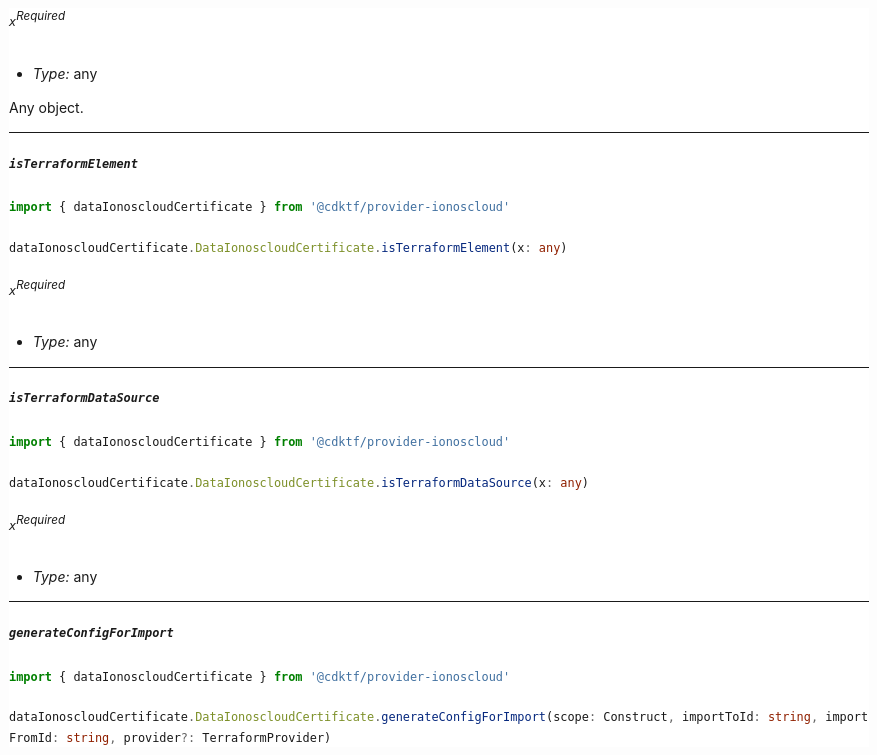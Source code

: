 ###### `x`<sup>Required</sup> <a name="x" id="@cdktf/provider-ionoscloud.dataIonoscloudCertificate.DataIonoscloudCertificate.isConstruct.parameter.x"></a>

- *Type:* any

Any object.

---

##### `isTerraformElement` <a name="isTerraformElement" id="@cdktf/provider-ionoscloud.dataIonoscloudCertificate.DataIonoscloudCertificate.isTerraformElement"></a>

```typescript
import { dataIonoscloudCertificate } from '@cdktf/provider-ionoscloud'

dataIonoscloudCertificate.DataIonoscloudCertificate.isTerraformElement(x: any)
```

###### `x`<sup>Required</sup> <a name="x" id="@cdktf/provider-ionoscloud.dataIonoscloudCertificate.DataIonoscloudCertificate.isTerraformElement.parameter.x"></a>

- *Type:* any

---

##### `isTerraformDataSource` <a name="isTerraformDataSource" id="@cdktf/provider-ionoscloud.dataIonoscloudCertificate.DataIonoscloudCertificate.isTerraformDataSource"></a>

```typescript
import { dataIonoscloudCertificate } from '@cdktf/provider-ionoscloud'

dataIonoscloudCertificate.DataIonoscloudCertificate.isTerraformDataSource(x: any)
```

###### `x`<sup>Required</sup> <a name="x" id="@cdktf/provider-ionoscloud.dataIonoscloudCertificate.DataIonoscloudCertificate.isTerraformDataSource.parameter.x"></a>

- *Type:* any

---

##### `generateConfigForImport` <a name="generateConfigForImport" id="@cdktf/provider-ionoscloud.dataIonoscloudCertificate.DataIonoscloudCertificate.generateConfigForImport"></a>

```typescript
import { dataIonoscloudCertificate } from '@cdktf/provider-ionoscloud'

dataIonoscloudCertificate.DataIonoscloudCertificate.generateConfigForImport(scope: Construct, importToId: string, importFromId: string, provider?: TerraformProvider)
```
